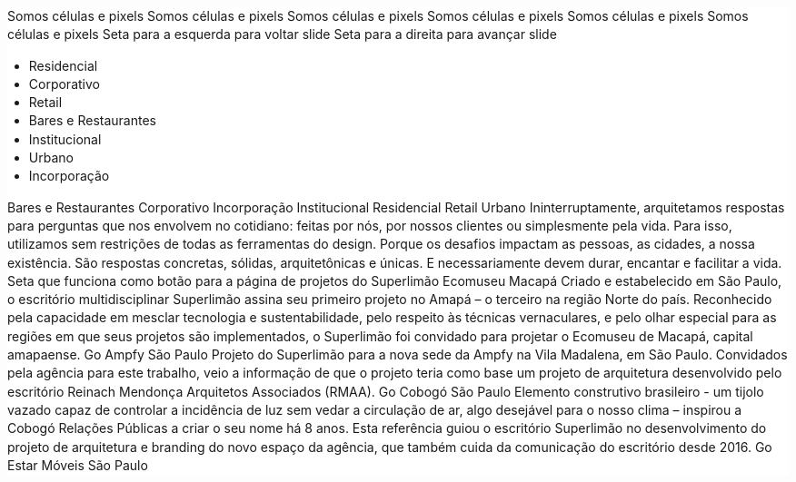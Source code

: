 
Somos
células
e pixels
Somos células e pixels
Somos
células
e pixels
Somos
células
e pixels
Somos
células
e pixels
Somos
células
e pixels
Seta para a esquerda para voltar slide
Seta para a direita para avançar slide
  * Residencial
  * Corporativo
  * Retail
  * Bares e Restaurantes
  * Institucional
  * Urbano
  * Incorporação


Bares e Restaurantes
Corporativo
Incorporação
Institucional
Residencial
Retail
Urbano
Ininterruptamente, arquitetamos respostas para perguntas que nos envolvem no cotidiano: feitas por nós, por nossos clientes ou simplesmente pela vida. Para isso, utilizamos sem restrições de todas as ferramentas do design. Porque os desafios impactam as pessoas, as cidades, a nossa existência. São respostas concretas, sólidas, arquitetônicas e únicas. E necessariamente devem durar, encantar e facilitar a vida.
Seta que funciona como botão para a página de projetos do Superlimão
Ecomuseu
Macapá
Criado e estabelecido em São Paulo, o escritório multidisciplinar Superlimão assina seu primeiro projeto no Amapá – o terceiro na região Norte do país. Reconhecido pela capacidade em mesclar tecnologia e sustentabilidade, pelo respeito às técnicas vernaculares, e pelo olhar especial para as regiões em que seus projetos são implementados, o Superlimão foi convidado para projetar o Ecomuseu de Macapá, capital amapaense.
Go
Ampfy
São Paulo
Projeto do Superlimão para a nova sede da Ampfy na Vila Madalena, em São Paulo. Convidados pela agência para este trabalho, veio a informação de que o projeto teria como base um projeto de arquitetura desenvolvido pelo escritório Reinach Mendonça Arquitetos Associados (RMAA).
Go
Cobogó
São Paulo
Elemento construtivo brasileiro - um tijolo vazado capaz de controlar a incidência de luz sem vedar a circulação de ar, algo desejável para o nosso clima – inspirou a Cobogó Relações Públicas a criar o seu nome há 8 anos. Esta referência guiou o escritório Superlimão no desenvolvimento do projeto de arquitetura e branding do novo espaço da agência, que também cuida da comunicação do escritório desde 2016.
Go
Estar Móveis
São Paulo